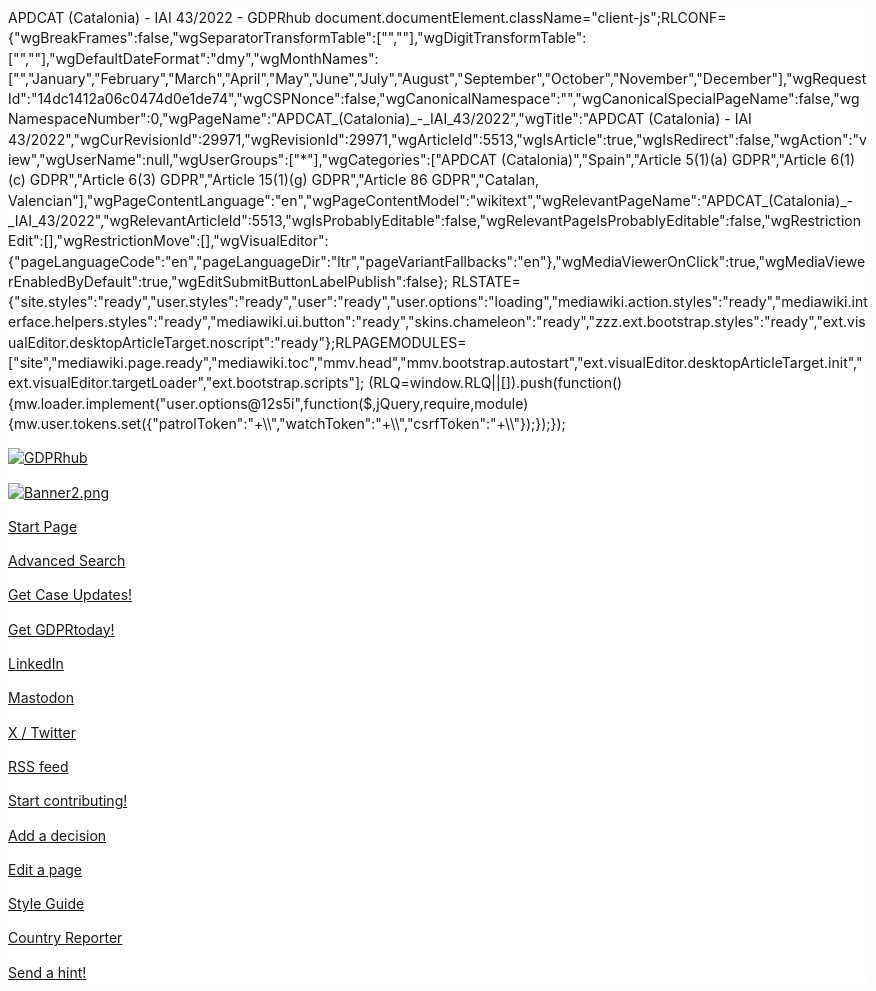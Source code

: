  APDCAT (Catalonia) - IAI 43/2022 - GDPRhub document.documentElement.className="client-js";RLCONF={"wgBreakFrames":false,"wgSeparatorTransformTable":\["",""\],"wgDigitTransformTable":\["",""\],"wgDefaultDateFormat":"dmy","wgMonthNames":\["","January","February","March","April","May","June","July","August","September","October","November","December"\],"wgRequestId":"14dc1412a06c0474d0e1de74","wgCSPNonce":false,"wgCanonicalNamespace":"","wgCanonicalSpecialPageName":false,"wgNamespaceNumber":0,"wgPageName":"APDCAT\_(Catalonia)\_-\_IAI\_43/2022","wgTitle":"APDCAT (Catalonia) - IAI 43/2022","wgCurRevisionId":29971,"wgRevisionId":29971,"wgArticleId":5513,"wgIsArticle":true,"wgIsRedirect":false,"wgAction":"view","wgUserName":null,"wgUserGroups":\["\*"\],"wgCategories":\["APDCAT (Catalonia)","Spain","Article 5(1)(a) GDPR","Article 6(1)(c) GDPR","Article 6(3) GDPR","Article 15(1)(g) GDPR","Article 86 GDPR","Catalan, Valencian"\],"wgPageContentLanguage":"en","wgPageContentModel":"wikitext","wgRelevantPageName":"APDCAT\_(Catalonia)\_-\_IAI\_43/2022","wgRelevantArticleId":5513,"wgIsProbablyEditable":false,"wgRelevantPageIsProbablyEditable":false,"wgRestrictionEdit":\[\],"wgRestrictionMove":\[\],"wgVisualEditor":{"pageLanguageCode":"en","pageLanguageDir":"ltr","pageVariantFallbacks":"en"},"wgMediaViewerOnClick":true,"wgMediaViewerEnabledByDefault":true,"wgEditSubmitButtonLabelPublish":false}; RLSTATE={"site.styles":"ready","user.styles":"ready","user":"ready","user.options":"loading","mediawiki.action.styles":"ready","mediawiki.interface.helpers.styles":"ready","mediawiki.ui.button":"ready","skins.chameleon":"ready","zzz.ext.bootstrap.styles":"ready","ext.visualEditor.desktopArticleTarget.noscript":"ready"};RLPAGEMODULES=\["site","mediawiki.page.ready","mediawiki.toc","mmv.head","mmv.bootstrap.autostart","ext.visualEditor.desktopArticleTarget.init","ext.visualEditor.targetLoader","ext.bootstrap.scripts"\]; (RLQ=window.RLQ||\[\]).push(function(){mw.loader.implement("user.options@12s5i",function($,jQuery,require,module){mw.user.tokens.set({"patrolToken":"+\\\\","watchToken":"+\\\\","csrfToken":"+\\\\"});});});                    

[![GDPRhub](/images/gdprhub_v5_150.png)](/index.php?title=Welcome_to_GDPRhub "Visit the main page")

[![Banner2.png](/images/5/57/Banner2.png)](https://gdprhub.eu/index.php?title=GDPRtoday)

[Start Page](/index.php?title=Welcome_to_GDPRhub)

[Advanced Search](/index.php?title=Advanced_Search)

[Get Case Updates!](#)

[Get GDPRtoday!](/index.php?title=GDPRtoday)

[LinkedIn](https://www.linkedin.com/showcase/gdprhub)

[Mastodon](https://mastodon.social/@GDPRhub)

[X / Twitter](https://www.twitter.com/GDPRhub)

[RSS feed](https://gdprhub.eu/index.php?title=Special:NewPages&feed=atom&hideredirs=1&limit=10&render=1)

[Start contributing!](#)

[Add a decision](/index.php?title=How_to_add_a_new_decision)

[Edit a page](/index.php?title=How_to_edit_a_page_on_GDPRhub)

[Style Guide](/index.php?title=GDPRhub_style_guide)

[Country Reporter](https://gdprmgmt.noyb.eu/become_country_reporter)

[Send a hint!](mailto:GDPRhub@noyb.eu?subject=GDPRhub%20-%20hint&body=Thank%20you%20for%20sending%20us%20a%20hint!%0A%0AIf%20you%20want%20to%20send%20us%20details%20about%20a%20case%20that%20is%20not%20on%20GDPRhub%20yet%2C%20please%20fill%20out%20the%20form%20below!%0AIf%20you%20want%20to%20send%20us%20any%20other%20information%2C%20just%20delete%20this%20text.%0A%0A%3D%3D%3D%20General%20Details%20%3D%3D%3D%0A%0ALink%20to%20the%20decision%20\(attach%20document%20if%20not%20public\)%3A%0ADPA%2FCourt%3A%0ACountry%3A%0ADate%3A%0A%0A%3D%3D%3D%20Factual%20Summary%20in%20English%20%3D%3D%3D%0A%0A-%3E%20What%20happened%20in%20this%20case%3F%0A%0A%3D%3D%3D%20Summary%20of%20the%20Dispute%20in%20English%20%3D%3D%3D%0A%0A-%3E%20What%20was%20the%20core%20dispute%20about%3F%0A%0A%3D%3D%3D%20Summary%20of%20the%20Holding%20in%20English%20%3D%3D%3D%0A%0A-%3E%20What%20is%20the%20core%20take%20away%20from%20the%20decision%3F%0A%0A%0AThank%20you%20for%20your%20support!%0Anoyb.eu%20team)
